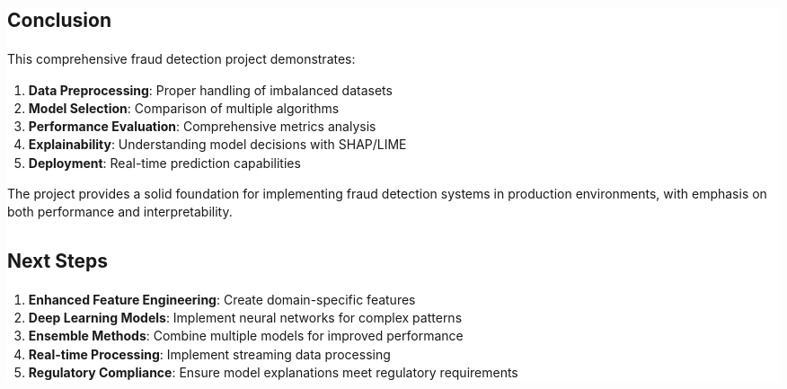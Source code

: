 ## Conclusion

This comprehensive fraud detection project demonstrates:

1. **Data Preprocessing**: Proper handling of imbalanced datasets
2. **Model Selection**: Comparison of multiple algorithms
3. **Performance Evaluation**: Comprehensive metrics analysis
4. **Explainability**: Understanding model decisions with SHAP/LIME
5. **Deployment**: Real-time prediction capabilities

The project provides a solid foundation for implementing fraud detection systems in production environments, with emphasis on both performance and interpretability.

## Next Steps

1. **Enhanced Feature Engineering**: Create domain-specific features
2. **Deep Learning Models**: Implement neural networks for complex patterns
3. **Ensemble Methods**: Combine multiple models for improved performance
4. **Real-time Processing**: Implement streaming data processing
5. **Regulatory Compliance**: Ensure model explanations meet regulatory requirements